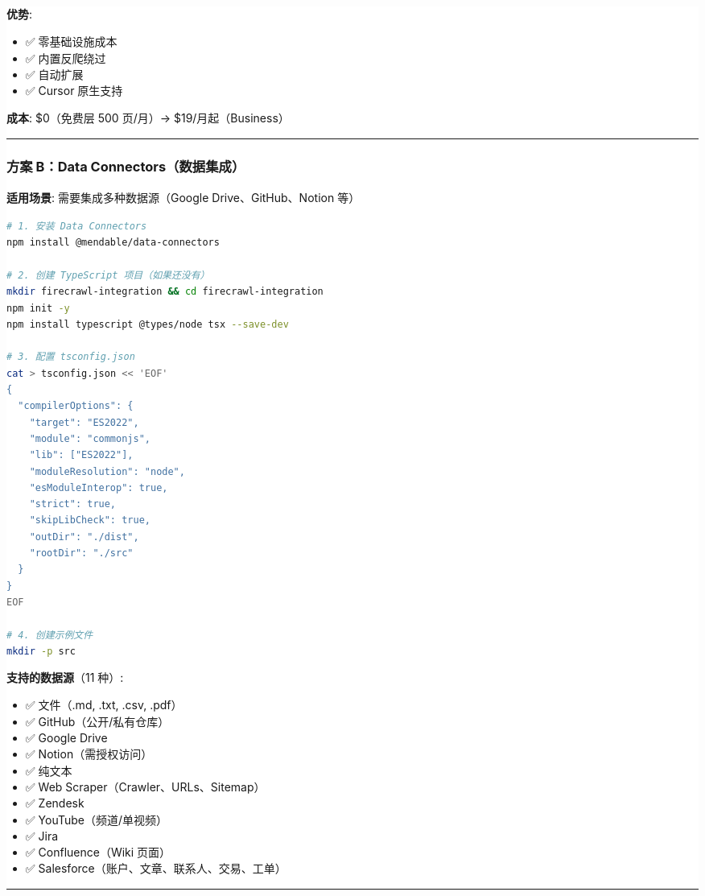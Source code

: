 **优势**:

- ✅ 零基础设施成本
- ✅ 内置反爬绕过
- ✅ 自动扩展
- ✅ Cursor 原生支持

**成本**: $0（免费层 500 页/月）→ $19/月起（Business）

---

### 方案 B：Data Connectors（数据集成）

**适用场景**: 需要集成多种数据源（Google Drive、GitHub、Notion 等）

```bash
# 1. 安装 Data Connectors
npm install @mendable/data-connectors

# 2. 创建 TypeScript 项目（如果还没有）
mkdir firecrawl-integration && cd firecrawl-integration
npm init -y
npm install typescript @types/node tsx --save-dev

# 3. 配置 tsconfig.json
cat > tsconfig.json << 'EOF'
{
  "compilerOptions": {
    "target": "ES2022",
    "module": "commonjs",
    "lib": ["ES2022"],
    "moduleResolution": "node",
    "esModuleInterop": true,
    "strict": true,
    "skipLibCheck": true,
    "outDir": "./dist",
    "rootDir": "./src"
  }
}
EOF

# 4. 创建示例文件
mkdir -p src
```

**支持的数据源**（11 种）:

- ✅ 文件（.md, .txt, .csv, .pdf）
- ✅ GitHub（公开/私有仓库）
- ✅ Google Drive
- ✅ Notion（需授权访问）
- ✅ 纯文本
- ✅ Web Scraper（Crawler、URLs、Sitemap）
- ✅ Zendesk
- ✅ YouTube（频道/单视频）
- ✅ Jira
- ✅ Confluence（Wiki 页面）
- ✅ Salesforce（账户、文章、联系人、交易、工单）

---